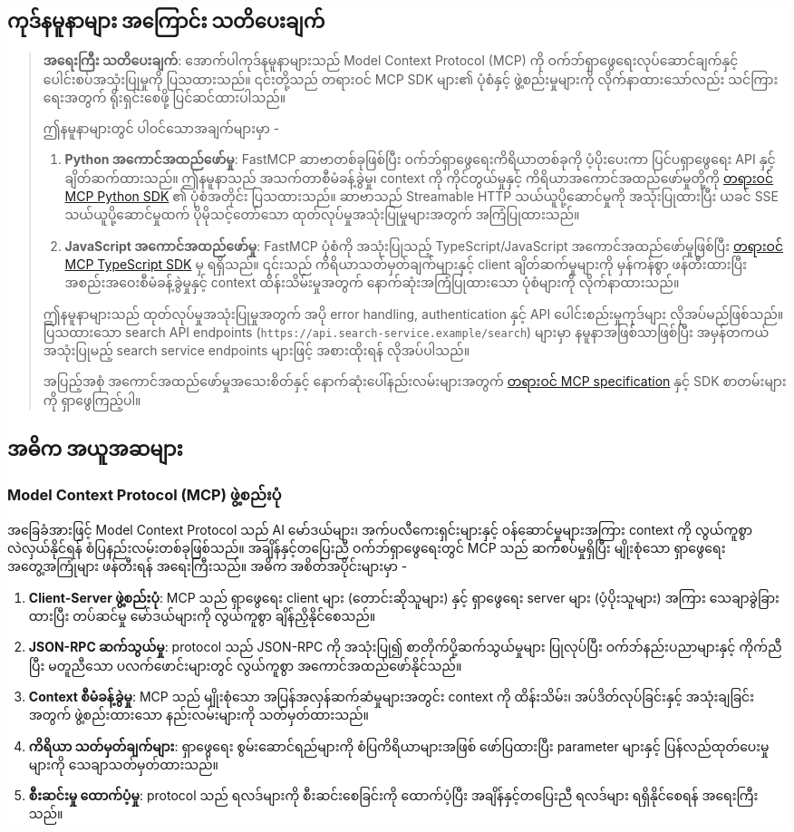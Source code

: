 
## ကုဒ်နမူနာများ အကြောင်း သတိပေးချက်

> **အရေးကြီး သတိပေးချက်**: အောက်ပါကုဒ်နမူနာများသည် Model Context Protocol (MCP) ကို ဝက်ဘ်ရှာဖွေရေးလုပ်ဆောင်ချက်နှင့် ပေါင်းစပ်အသုံးပြုမှုကို ပြသထားသည်။ ၎င်းတို့သည် တရားဝင် MCP SDK များ၏ ပုံစံနှင့် ဖွဲ့စည်းမှုများကို လိုက်နာထားသော်လည်း သင်ကြားရေးအတွက် ရိုးရှင်းစေဖို့ ပြင်ဆင်ထားပါသည်။
> 
> ဤနမူနာများတွင် ပါဝင်သောအချက်များမှာ -
> 
> 1. **Python အကောင်အထည်ဖော်မှု**: FastMCP ဆာဗာတစ်ခုဖြစ်ပြီး ဝက်ဘ်ရှာဖွေရေးကိရိယာတစ်ခုကို ပံ့ပိုးပေးကာ ပြင်ပရှာဖွေရေး API နှင့် ချိတ်ဆက်ထားသည်။ ဤနမူနာသည် အသက်တာစီမံခန့်ခွဲမှု၊ context ကို ကိုင်တွယ်မှုနှင့် ကိရိယာအကောင်အထည်ဖော်မှုတို့ကို [တရားဝင် MCP Python SDK](https://github.com/modelcontextprotocol/python-sdk) ၏ ပုံစံအတိုင်း ပြသထားသည်။ ဆာဗာသည် Streamable HTTP သယ်ယူပို့ဆောင်မှုကို အသုံးပြုထားပြီး ယခင် SSE သယ်ယူပို့ဆောင်မှုထက် ပိုမိုသင့်တော်သော ထုတ်လုပ်မှုအသုံးပြုမှုများအတွက် အကြံပြုထားသည်။
> 
> 2. **JavaScript အကောင်အထည်ဖော်မှု**: FastMCP ပုံစံကို အသုံးပြုသည့် TypeScript/JavaScript အကောင်အထည်ဖော်မှုဖြစ်ပြီး [တရားဝင် MCP TypeScript SDK](https://github.com/modelcontextprotocol/typescript-sdk) မှ ရရှိသည်။ ၎င်းသည် ကိရိယာသတ်မှတ်ချက်များနှင့် client ချိတ်ဆက်မှုများကို မှန်ကန်စွာ ဖန်တီးထားပြီး အစည်းအဝေးစီမံခန့်ခွဲမှုနှင့် context ထိန်းသိမ်းမှုအတွက် နောက်ဆုံးအကြံပြုထားသော ပုံစံများကို လိုက်နာထားသည်။
> 
> ဤနမူနာများသည် ထုတ်လုပ်မှုအသုံးပြုမှုအတွက် အပို error handling, authentication နှင့် API ပေါင်းစည်းမှုကုဒ်များ လိုအပ်မည်ဖြစ်သည်။ ပြသထားသော search API endpoints (`https://api.search-service.example/search`) များမှာ နမူနာအဖြစ်သာဖြစ်ပြီး အမှန်တကယ် အသုံးပြုမည့် search service endpoints များဖြင့် အစားထိုးရန် လိုအပ်ပါသည်။
> 
> အပြည့်အစုံ အကောင်အထည်ဖော်မှုအသေးစိတ်နှင့် နောက်ဆုံးပေါ်နည်းလမ်းများအတွက် [တရားဝင် MCP specification](https://spec.modelcontextprotocol.io/) နှင့် SDK စာတမ်းများကို ရှာဖွေကြည့်ပါ။

## အဓိက အယူအဆများ

### Model Context Protocol (MCP) ဖွဲ့စည်းပုံ

အခြေခံအားဖြင့် Model Context Protocol သည် AI မော်ဒယ်များ၊ အက်ပလီကေးရှင်းများနှင့် ဝန်ဆောင်မှုများအကြား context ကို လွယ်ကူစွာ လဲလှယ်နိုင်ရန် စံပြနည်းလမ်းတစ်ခုဖြစ်သည်။ အချိန်နှင့်တပြေးညီ ဝက်ဘ်ရှာဖွေရေးတွင် MCP သည် ဆက်စပ်မှုရှိပြီး မျိုးစုံသော ရှာဖွေရေး အတွေ့အကြုံများ ဖန်တီးရန် အရေးကြီးသည်။ အဓိက အစိတ်အပိုင်းများမှာ -

1. **Client-Server ဖွဲ့စည်းပုံ**: MCP သည် ရှာဖွေရေး client များ (တောင်းဆိုသူများ) နှင့် ရှာဖွေရေး server များ (ပံ့ပိုးသူများ) အကြား သေချာခွဲခြားထားပြီး တပ်ဆင်မှု မော်ဒယ်များကို လွယ်ကူစွာ ချိန်ညှိနိုင်စေသည်။

2. **JSON-RPC ဆက်သွယ်မှု**: protocol သည် JSON-RPC ကို အသုံးပြု၍ စာတိုက်ပို့ဆက်သွယ်မှုများ ပြုလုပ်ပြီး ဝက်ဘ်နည်းပညာများနှင့် ကိုက်ညီပြီး မတူညီသော ပလက်ဖောင်းများတွင် လွယ်ကူစွာ အကောင်အထည်ဖော်နိုင်သည်။

3. **Context စီမံခန့်ခွဲမှု**: MCP သည် မျိုးစုံသော အပြန်အလှန်ဆက်ဆံမှုများအတွင်း context ကို ထိန်းသိမ်း၊ အပ်ဒိတ်လုပ်ခြင်းနှင့် အသုံးချခြင်းအတွက် ဖွဲ့စည်းထားသော နည်းလမ်းများကို သတ်မှတ်ထားသည်။

4. **ကိရိယာ သတ်မှတ်ချက်များ**: ရှာဖွေရေး စွမ်းဆောင်ရည်များကို စံပြကိရိယာများအဖြစ် ဖော်ပြထားပြီး parameter များနှင့် ပြန်လည်ထုတ်ပေးမှုများကို သေချာသတ်မှတ်ထားသည်။

5. **စီးဆင်းမှု ထောက်ပံ့မှု**: protocol သည် ရလဒ်များကို စီးဆင်းစေခြင်းကို ထောက်ပံ့ပြီး အချိန်နှင့်တပြေးညီ ရလဒ်များ ရရှိနိုင်စေရန် အရေးကြီးသည်။

